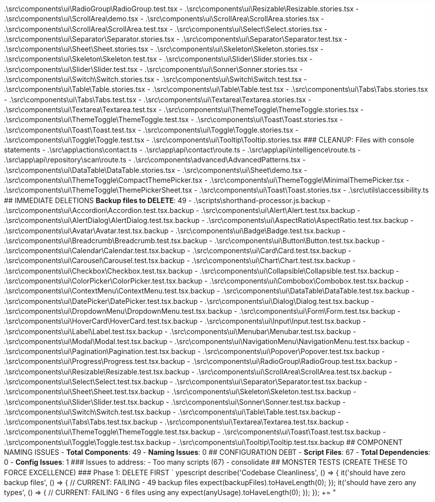 .\src\components\ui\RadioGroup\RadioGroup.test.tsx - .\src\components\ui\Resizable\Resizable.stories.tsx - .\src\components\ui\ScrollArea\demo.tsx - .\src\components\ui\ScrollArea\ScrollArea.stories.tsx - .\src\components\ui\ScrollArea\ScrollArea.test.tsx - .\src\components\ui\Select\Select.stories.tsx - .\src\components\ui\Separator\Separator.stories.tsx - .\src\components\ui\Separator\Separator.test.tsx - .\src\components\ui\Sheet\Sheet.stories.tsx - .\src\components\ui\Skeleton\Skeleton.stories.tsx - .\src\components\ui\Skeleton\Skeleton.test.tsx - .\src\components\ui\Slider\Slider.stories.tsx - .\src\components\ui\Slider\Slider.test.tsx - .\src\components\ui\Sonner\Sonner.stories.tsx - .\src\components\ui\Switch\Switch.stories.tsx - .\src\components\ui\Switch\Switch.test.tsx - .\src\components\ui\Table\Table.stories.tsx - .\src\components\ui\Table\Table.test.tsx - .\src\components\ui\Tabs\Tabs.stories.tsx - .\src\components\ui\Tabs\Tabs.test.tsx - .\src\components\ui\Textarea\Textarea.stories.tsx - .\src\components\ui\Textarea\Textarea.test.tsx - .\src\components\ui\ThemeToggle\ThemeToggle.stories.tsx - .\src\components\ui\ThemeToggle\ThemeToggle.test.tsx - .\src\components\ui\Toast\Toast.stories.tsx - .\src\components\ui\Toast\Toast.test.tsx - .\src\components\ui\Toggle\Toggle.stories.tsx - .\src\components\ui\Toggle\Toggle.test.tsx - .\src\components\ui\Tooltip\Tooltip.stories.tsx ### CLEANUP: Files with console statements - .\src\app\actions\contact.ts - .\src\app\api\contact\route.ts - .\src\app\api\intelligence\route.ts - .\src\app\api\repository\scan\route.ts - .\src\components\advanced\AdvancedPatterns.tsx - .\src\components\ui\DataTable\DataTable.stories.tsx - .\src\components\ui\Sheet\demo.tsx - .\src\components\ui\ThemeToggle\CompactThemePicker.tsx - .\src\components\ui\ThemeToggle\MinimalThemePicker.tsx - .\src\components\ui\ThemeToggle\ThemePickerSheet.tsx - .\src\components\ui\Toast\Toast.stories.tsx - .\src\utils\accessibility.ts ## IMMEDIATE DELETIONS **Backup files to DELETE**: 49 - .\scripts\shorthand-processor.js.backup - .\src\components\ui\Accordion\Accordion.test.tsx.backup - .\src\components\ui\Alert\Alert.test.tsx.backup - .\src\components\ui\AlertDialog\AlertDialog.test.tsx.backup - .\src\components\ui\AspectRatio\AspectRatio.test.tsx.backup - .\src\components\ui\Avatar\Avatar.test.tsx.backup - .\src\components\ui\Badge\Badge.test.tsx.backup - .\src\components\ui\Breadcrumb\Breadcrumb.test.tsx.backup - .\src\components\ui\Button\Button.test.tsx.backup - .\src\components\ui\Calendar\Calendar.test.tsx.backup - .\src\components\ui\Card\Card.test.tsx.backup - .\src\components\ui\Carousel\Carousel.test.tsx.backup - .\src\components\ui\Chart\Chart.test.tsx.backup - .\src\components\ui\Checkbox\Checkbox.test.tsx.backup - .\src\components\ui\Collapsible\Collapsible.test.tsx.backup - .\src\components\ui\ColorPicker\ColorPicker.test.tsx.backup - .\src\components\ui\Combobox\Combobox.test.tsx.backup - .\src\components\ui\ContextMenu\ContextMenu.test.tsx.backup - .\src\components\ui\DataTable\DataTable.test.tsx.backup - .\src\components\ui\DatePicker\DatePicker.test.tsx.backup - .\src\components\ui\Dialog\Dialog.test.tsx.backup - .\src\components\ui\DropdownMenu\DropdownMenu.test.tsx.backup - .\src\components\ui\Form\Form.test.tsx.backup - .\src\components\ui\HoverCard\HoverCard.test.tsx.backup - .\src\components\ui\Input\Input.test.tsx.backup - .\src\components\ui\Label\Label.test.tsx.backup - .\src\components\ui\Menubar\Menubar.test.tsx.backup - .\src\components\ui\Modal\Modal.test.tsx.backup -
.\src\components\ui\NavigationMenu\NavigationMenu.test.tsx.backup - .\src\components\ui\Pagination\Pagination.test.tsx.backup - .\src\components\ui\Popover\Popover.test.tsx.backup - .\src\components\ui\Progress\Progress.test.tsx.backup - .\src\components\ui\RadioGroup\RadioGroup.test.tsx.backup - .\src\components\ui\Resizable\Resizable.test.tsx.backup - .\src\components\ui\ScrollArea\ScrollArea.test.tsx.backup - .\src\components\ui\Select\Select.test.tsx.backup - .\src\components\ui\Separator\Separator.test.tsx.backup - .\src\components\ui\Sheet\Sheet.test.tsx.backup - .\src\components\ui\Skeleton\Skeleton.test.tsx.backup - .\src\components\ui\Slider\Slider.test.tsx.backup - .\src\components\ui\Sonner\Sonner.test.tsx.backup - .\src\components\ui\Switch\Switch.test.tsx.backup - .\src\components\ui\Table\Table.test.tsx.backup - .\src\components\ui\Tabs\Tabs.test.tsx.backup - .\src\components\ui\Textarea\Textarea.test.tsx.backup - .\src\components\ui\ThemeToggle\ThemeToggle.test.tsx.backup - .\src\components\ui\Toast\Toast.test.tsx.backup - .\src\components\ui\Toggle\Toggle.test.tsx.backup - .\src\components\ui\Tooltip\Tooltip.test.tsx.backup ## COMPONENT NAMING ISSUES - **Total Components**: 49 - **Naming Issues**: 0 ## CONFIGURATION DEBT - **Script Files**: 67 - **Total Dependencies**: 0 - **Config Issues**: 1 ### Issues to address: - Too many scripts (67) - consolidate ## MONSTER TESTS (CREATE THESE TO FORCE EXCELLENCE) ### Phase 1: DELETE FIRST ` ypescript describe('Codebase Cleanliness', () => { it('should have zero backup files', () => { // CURRENT: FAILING - 49 backup files expect(backupFiles).toHaveLength(0); }); it('should have zero any types', () => { // CURRENT: FAILING - 6 files using any expect(anyUsage).toHaveLength(0); }); }); += "

